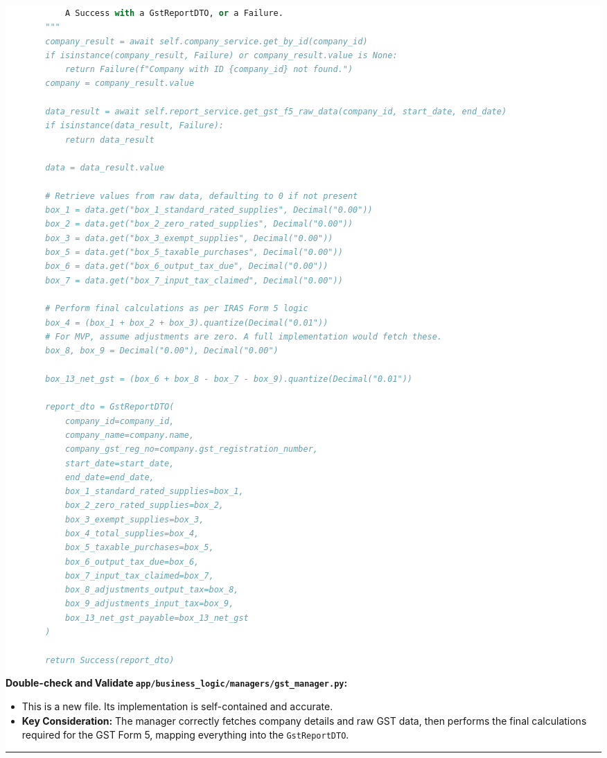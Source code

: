 ```python
            A Success with a GstReportDTO, or a Failure.
        """
        company_result = await self.company_service.get_by_id(company_id)
        if isinstance(company_result, Failure) or company_result.value is None:
            return Failure(f"Company with ID {company_id} not found.")
        company = company_result.value

        data_result = await self.report_service.get_gst_f5_raw_data(company_id, start_date, end_date)
        if isinstance(data_result, Failure):
            return data_result
            
        data = data_result.value
        
        # Retrieve values from raw data, defaulting to 0 if not present
        box_1 = data.get("box_1_standard_rated_supplies", Decimal("0.00"))
        box_2 = data.get("box_2_zero_rated_supplies", Decimal("0.00"))
        box_3 = data.get("box_3_exempt_supplies", Decimal("0.00"))
        box_5 = data.get("box_5_taxable_purchases", Decimal("0.00"))
        box_6 = data.get("box_6_output_tax_due", Decimal("0.00"))
        box_7 = data.get("box_7_input_tax_claimed", Decimal("0.00"))

        # Perform final calculations as per IRAS Form 5 logic
        box_4 = (box_1 + box_2 + box_3).quantize(Decimal("0.01"))
        # For MVP, assume adjustments are zero. A full implementation would fetch these.
        box_8, box_9 = Decimal("0.00"), Decimal("0.00")
        
        box_13_net_gst = (box_6 + box_8 - box_7 - box_9).quantize(Decimal("0.01"))
        
        report_dto = GstReportDTO(
            company_id=company_id,
            company_name=company.name,
            company_gst_reg_no=company.gst_registration_number,
            start_date=start_date,
            end_date=end_date,
            box_1_standard_rated_supplies=box_1,
            box_2_zero_rated_supplies=box_2,
            box_3_exempt_supplies=box_3,
            box_4_total_supplies=box_4,
            box_5_taxable_purchases=box_5,
            box_6_output_tax_due=box_6,
            box_7_input_tax_claimed=box_7,
            box_8_adjustments_output_tax=box_8,
            box_9_adjustments_input_tax=box_9,
            box_13_net_gst_payable=box_13_net_gst
        )
        
        return Success(report_dto)
```

**Double-check and Validate `app/business_logic/managers/gst_manager.py`:**
*   This is a new file. Its implementation is self-contained and accurate.
*   **Key Consideration:** The manager correctly fetches company details and raw GST data, then performs the final calculations required for the GST Form 5, mapping everything into the `GstReportDTO`.

---